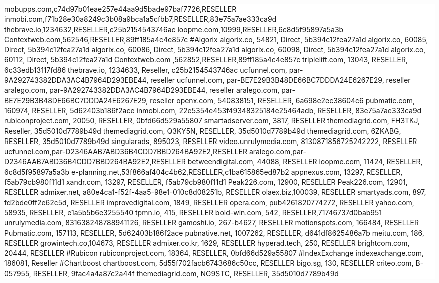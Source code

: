 mobupps.com,c74d97b01eae257e44aa9d5bade97baf7726,RESELLER
inmobi.com,f71b28e30a8249c3b08a9bca1a5cfbb7,RESELLER,83e75a7ae333ca9d
thebrave.io,1234632,RESELLER,c25b2154543746ac
loopme.com,10999,RESELLER,6c8d5f95897a5a3b
Contextweb.com,562546,RESELLER,89ff185a4c4e857c
#Algorix
algorix.co, 54821, Direct, 5b394c12fea27a1d
algorix.co, 60085, Direct, 5b394c12fea27a1d
algorix.co, 60086, Direct, 5b394c12fea27a1d
algorix.co, 60098, Direct, 5b394c12fea27a1d
algorix.co, 60112, Direct, 5b394c12fea27a1d
Contextweb.com ,562852,RESELLER,89ff185a4c4e857c
triplelift.com, 13043, RESELLER, 6c33edb13117fd86
thebrave.io, 1234633, Reseller, c25b2154543746ac
ucfunnel.com, par-9A292743382DDA3AC4B7964D293EBE44, reseller
ucfunnel.com, par-BE7E29B3B48DE66BC7DDDA24E6267E29, reseller
aralego.com, par-9A292743382DDA3AC4B7964D293EBE44, reseller
aralego.com, par-BE7E29B3B48DE66BC7DDDA24E6267E29, reseller
openx.com, 540838151, RESELLER, 6a698e2ec38604c6
pubmatic.com, 160974, RESELLER, 5d62403b186f2ace
inmobi.com, 22e5354e453f49348325184e25464adb, RESELLER, 83e75a7ae333ca9d
rubiconproject.com, 20050, RESELLER, 0bfd66d529a55807
smartadserver.com, 3817, RESELLER
themediagrid.com, FH3TKJ, Reseller, 35d5010d7789b49d
themediagrid.com, Q3KY5N, RESELLER, 35d5010d7789b49d
themediagrid.com, 6ZKABG, RESELLER, 35d5010d7789b49d
singularads, 895023, RESELLER
video.unrulymedia.com, 8130871856725242222, RESELLER
ucfunnel.com,par-D2346AAB7ABD36B4CDD7BBD264BA92E2,RESELLER
aralego.com,par-D2346AAB7ABD36B4CDD7BBD264BA92E2,RESELLER
betweendigital.com, 44088, RESELLER
loopme.com, 11424, RESELLER, 6c8d5f95897a5a3b
e-planning.net,53f866af404c4b62,RESELLER,c1ba615865ed87b2
appnexus.com, 13297, RESELLER, f5ab79cb980f11d1
xandr.com, 13297, RESELLER, f5ab79cb980f11d1
Peak226.com, 12900, RESELLER
Peak226.com, 12901, RESELLER
admixer.net, a80e4ca1-f52f-4aa5-98e1-010c8d08251b, RESELLER
olaex.biz,100039, RESELLER
smartyads.com, 897, fd2bde0ff2e62c5d, RESELLER
improvedigital.com, 1849, RESELLER
opera.com, pub4261820774272, RESELLER
yahoo.com, 58935, RESELLER, e1a5b5b6e3255540
tpmn.io, 415, RESELLER
bold-win.com, 542, RESELLER,71746737d0bab951
unrulymedia.com, 831638248788941126, RESELLER
gamoshi.io, 267-b4627, RESELLER
motionspots.com, 166484, RESELLER
Pubmatic.com, 157113, RESELLER, 5d62403b186f2ace
pubnative.net, 1007262, RESELLER, d641df8625486a7b
meitu.com, 186, RESELLER
growintech.co,104673, RESELLER
admixer.co.kr, 1629, RESELLER
hyperad.tech, 250, RESELLER
brightcom.com, 20444, RESELLER
#Rubicon
rubiconproject.com, 18364, RESELLER, 0bfd66d529a55807
#IndexExchange
indexexchange.com, 186081, Reseller
#Chartboost
chartboost.com, 5d55f702facb6743686c50cc, RESELLER
bigo.sg, 130, RESELLER
criteo.com, B-057955, RESELLER, 9fac4a4a87c2a44f
themediagrid.com, NG9STC, RESELLER, 35d5010d7789b49d